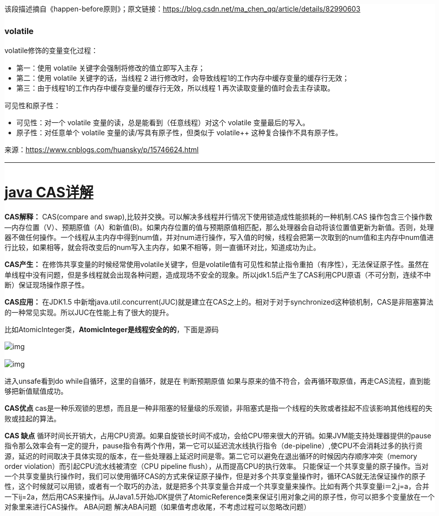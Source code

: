 该段描述摘自《happen-before原则》；原文链接：https://blog.csdn.net/ma_chen_qq/article/details/82990603



### volatile

volatile修饰的变量变化过程：

- 第一：使用 volatile 关键字会强制将修改的值立即写入主存；
- 第二：使用 volatile 关键字的话，当线程 2 进行修改时，会导致线程1的工作内存中缓存变量的缓存行无效；
- 第三：由于线程1的工作内存中缓存变量的缓存行无效，所以线程 1 再次读取变量的值时会去主存读取。

可见性和原子性：

- 可见性：对一个 volatile 变量的读，总是能看到（任意线程）对这个 volatile 变量最后的写入。
- 原子性：对任意单个 volatile 变量的读/写具有原子性，但类似于 volatile++ 这种复合操作不具有原子性。



来源：https://www.cnblogs.com/huansky/p/15746624.html





---

# [java CAS详解](https://blog.csdn.net/qq_33404773/article/details/117304756)

**CAS解释：**
CAS(compare and swap),比较并交换。可以解决多线程并行情况下使用锁造成性能损耗的一种机制.CAS 操作包含三个操作数—内存位置（V）、预期原值（A）和新值(B)。如果内存位置的值与预期原值相匹配，那么处理器会自动将该位置值更新为新值。否则，处理器不做任何操作。一个线程从主内存中得到num值，并对num进行操作，写入值的时候，线程会把第一次取到的num值和主内存中num值进行比较，如果相等，就会将改变后的num写入主内存，如果不相等，则一直循环对比，知道成功为止。

**CAS产生：**
在修饰共享变量的时候经常使用volatile关键字，但是volatile值有可见性和禁止指令重拍（有序性），无法保证原子性。虽然在单线程中没有问题，但是多线程就会出现各种问题，造成现场不安全的现象。所以jdk1.5后产生了CAS利用CPU原语（不可分割，连续不中断）保证现场操作原子性。

**CAS应用：**
在JDK1.5 中新增java.util.concurrent(JUC)就是建立在CAS之上的。相对于对于synchronized这种锁机制，CAS是非阻塞算法的一种常见实现。所以JUC在性能上有了很大的提升。

比如AtomicInteger类，**AtomicInteger是线程安全的的**，下面是源码

![img](https://img-blog.csdnimg.cn/20210526203442988.png?x-oss-process=image/watermark,type_ZmFuZ3poZW5naGVpdGk,shadow_10,text_aHR0cHM6Ly9ibG9nLmNzZG4ubmV0L3FxXzMzNDA0Nzcz,size_16,color_FFFFFF,t_70)

![img](https://img-blog.csdnimg.cn/2021052620344333.png?x-oss-process=image/watermark,type_ZmFuZ3poZW5naGVpdGk,shadow_10,text_aHR0cHM6Ly9ibG9nLmNzZG4ubmV0L3FxXzMzNDA0Nzcz,size_16,color_FFFFFF,t_70)



进入unsafe看到do while自循环，这里的自循环，就是在 判断预期原值 如果与原来的值不符合，会再循环取原值，再走CAS流程，直到能够把新值赋值成功。

**CAS优点**
cas是一种乐观锁的思想，而且是一种非阻塞的轻量级的乐观锁，非阻塞式是指一个线程的失败或者挂起不应该影响其他线程的失败或挂起的算法。

**CAS 缺点**
循环时间长开销大，占用CPU资源。如果自旋锁长时间不成功，会给CPU带来很大的开销。如果JVM能支持处理器提供的pause指令那么效率会有一定的提升，pause指令有两个作用，第一它可以延迟流水线执行指令（de-pipeline）,使CPU不会消耗过多的执行资源，延迟的时间取决于具体实现的版本，在一些处理器上延迟时间是零。第二它可以避免在退出循环的时候因内存顺序冲突（memory order violation）而引起CPU流水线被清空（CPU pipeline flush），从而提高CPU的执行效率。
只能保证一个共享变量的原子操作。当对一个共享变量执行操作时，我们可以使用循环CAS的方式来保证原子操作，但是对多个共享变量操作时，循环CAS就无法保证操作的原子性，这个时候就可以用锁，或者有一个取巧的办法，就是把多个共享变量合并成一个共享变量来操作。比如有两个共享变量i＝2,j=a，合并一下ij=2a，然后用CAS来操作ij。从Java1.5开始JDK提供了AtomicReference类来保证引用对象之间的原子性，你可以把多个变量放在一个对象里来进行CAS操作。
ABA问题
      解决ABA问题（如果值考虑收尾，不考虑过程可以忽略改问题）
